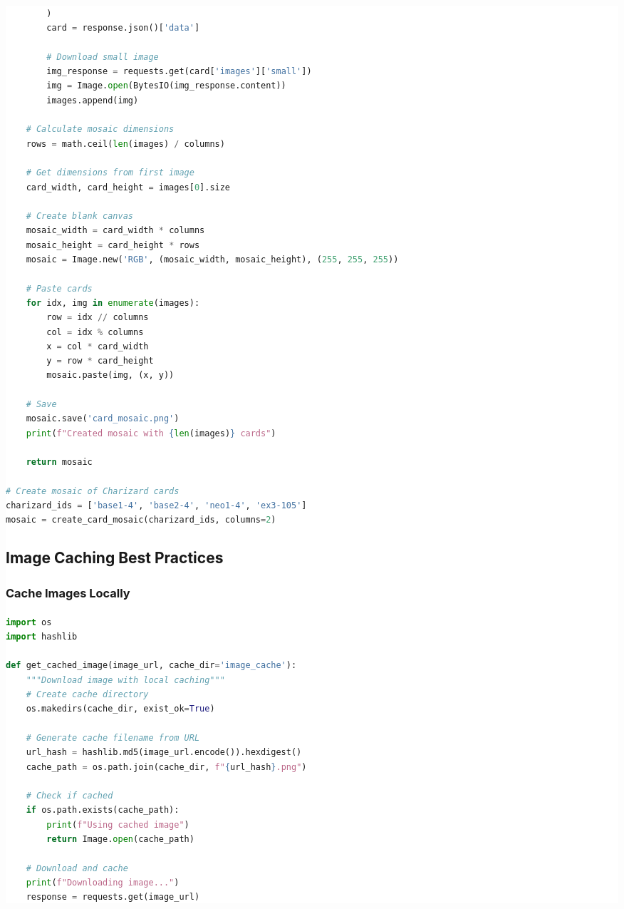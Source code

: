```python
        )
        card = response.json()['data']
        
        # Download small image
        img_response = requests.get(card['images']['small'])
        img = Image.open(BytesIO(img_response.content))
        images.append(img)
    
    # Calculate mosaic dimensions
    rows = math.ceil(len(images) / columns)
    
    # Get dimensions from first image
    card_width, card_height = images[0].size
    
    # Create blank canvas
    mosaic_width = card_width * columns
    mosaic_height = card_height * rows
    mosaic = Image.new('RGB', (mosaic_width, mosaic_height), (255, 255, 255))
    
    # Paste cards
    for idx, img in enumerate(images):
        row = idx // columns
        col = idx % columns
        x = col * card_width
        y = row * card_height
        mosaic.paste(img, (x, y))
    
    # Save
    mosaic.save('card_mosaic.png')
    print(f"Created mosaic with {len(images)} cards")
    
    return mosaic

# Create mosaic of Charizard cards
charizard_ids = ['base1-4', 'base2-4', 'neo1-4', 'ex3-105']
mosaic = create_card_mosaic(charizard_ids, columns=2)
```

## Image Caching Best Practices

### Cache Images Locally

```python
import os
import hashlib

def get_cached_image(image_url, cache_dir='image_cache'):
    """Download image with local caching"""
    # Create cache directory
    os.makedirs(cache_dir, exist_ok=True)
    
    # Generate cache filename from URL
    url_hash = hashlib.md5(image_url.encode()).hexdigest()
    cache_path = os.path.join(cache_dir, f"{url_hash}.png")
    
    # Check if cached
    if os.path.exists(cache_path):
        print(f"Using cached image")
        return Image.open(cache_path)
    
    # Download and cache
    print(f"Downloading image...")
    response = requests.get(image_url)
```